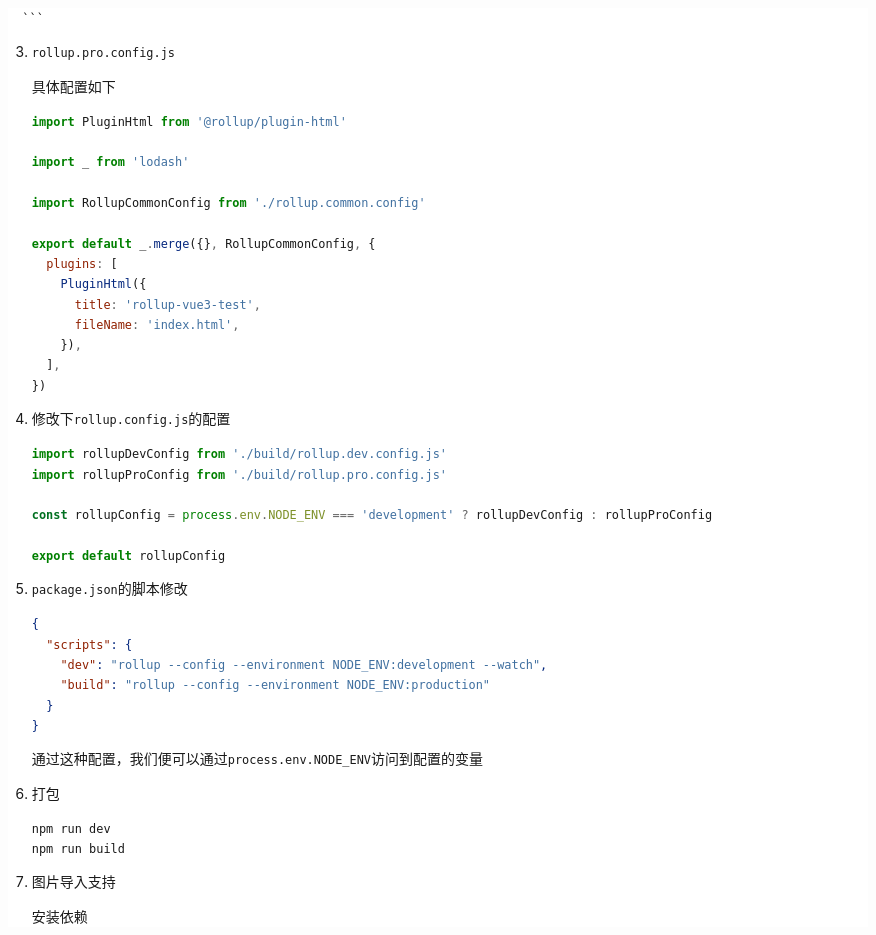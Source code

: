       ```

   3. `rollup.pro.config.js`

      具体配置如下

      ```javascript
      import PluginHtml from '@rollup/plugin-html'
      
      import _ from 'lodash'
      
      import RollupCommonConfig from './rollup.common.config'
      
      export default _.merge({}, RollupCommonConfig, {
        plugins: [
          PluginHtml({
            title: 'rollup-vue3-test',
            fileName: 'index.html',
          }),
        ],
      })
      ```

5. 修改下`rollup.config.js`的配置

   ```javascript
   import rollupDevConfig from './build/rollup.dev.config.js'
   import rollupProConfig from './build/rollup.pro.config.js'
   
   const rollupConfig = process.env.NODE_ENV === 'development' ? rollupDevConfig : rollupProConfig
   
   export default rollupConfig
   
   ```

6. `package.json`的脚本修改

   ```json
   {
     "scripts": {
       "dev": "rollup --config --environment NODE_ENV:development --watch",
       "build": "rollup --config --environment NODE_ENV:production"
     }
   }
   ```

   通过这种配置，我们便可以通过`process.env.NODE_ENV`访问到配置的变量

7. 打包

   ```shell
   npm run dev
   npm run build
   ```

8. 图片导入支持

   安装依赖
